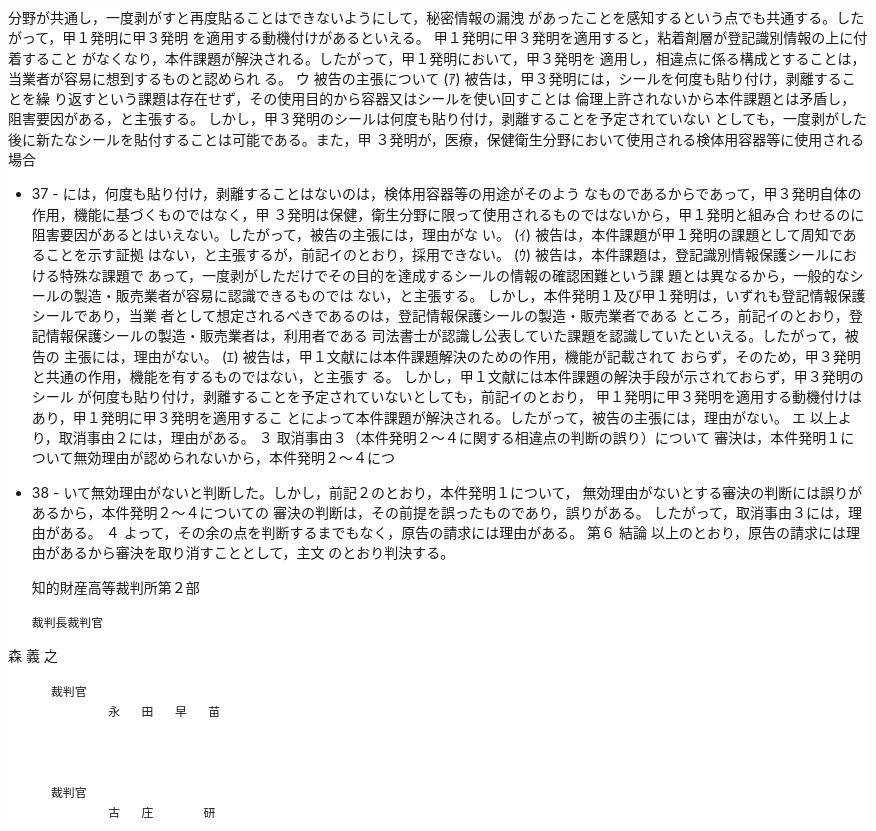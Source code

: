 分野が共通し，一度剥がすと再度貼ることはできないようにして，秘密情報の漏洩
があったことを感知するという点でも共通する。したがって，甲１発明に甲３発明
を適用する動機付けがあるといえる。 
甲１発明に甲３発明を適用すると，粘着剤層が登記識別情報の上に付着すること
がなくなり，本件課題が解決される。したがって，甲１発明において，甲３発明を
適用し，相違点に係る構成とすることは，当業者が容易に想到するものと認められ
る。 
  ウ 被告の主張について 
(ｱ) 被告は，甲３発明には，シールを何度も貼り付け，剥離することを繰
り返すという課題は存在せず，その使用目的から容器又はシールを使い回すことは
倫理上許されないから本件課題とは矛盾し，阻害要因がある，と主張する。 
しかし，甲３発明のシールは何度も貼り付け，剥離することを予定されていない
としても，一度剥がした後に新たなシールを貼付することは可能である。また，甲
３発明が，医療，保健衛生分野において使用される検体用容器等に使用される場合
 - 37 - 
には，何度も貼り付け，剥離することはないのは，検体用容器等の用途がそのよう
なものであるからであって，甲３発明自体の作用，機能に基づくものではなく，甲
３発明は保健，衛生分野に限って使用されるものではないから，甲１発明と組み合
わせるのに阻害要因があるとはいえない。したがって，被告の主張には，理由がな
い。 
   (ｲ) 被告は，本件課題が甲１発明の課題として周知であることを示す証拠
はない，と主張するが，前記イのとおり，採用できない。 
(ｳ) 被告は，本件課題は，登記識別情報保護シールにおける特殊な課題で
あって，一度剥がしただけでその目的を達成するシールの情報の確認困難という課
題とは異なるから，一般的なシールの製造・販売業者が容易に認識できるものでは
ない，と主張する。 
 しかし，本件発明１及び甲１発明は，いずれも登記情報保護シールであり，当業
者として想定されるべきであるのは，登記情報保護シールの製造・販売業者である
ところ，前記イのとおり，登記情報保護シールの製造・販売業者は，利用者である
司法書士が認識し公表していた課題を認識していたといえる。したがって，被告の
主張には，理由がない。 
    (ｴ) 被告は，甲１文献には本件課題解決のための作用，機能が記載されて
おらず，そのため，甲３発明と共通の作用，機能を有するものではない，と主張す
る。 
 しかし，甲１文献には本件課題の解決手段が示されておらず，甲３発明のシール
が何度も貼り付け，剥離することを予定されていないとしても，前記イのとおり，
甲１発明に甲３発明を適用する動機付けはあり，甲１発明に甲３発明を適用するこ
とによって本件課題が解決される。したがって，被告の主張には，理由がない。 
   エ 以上より，取消事由２には，理由がある。 
 ３ 取消事由３（本件発明２～４に関する相違点の判断の誤り）について 
 審決は，本件発明１について無効理由が認められないから，本件発明２～４につ
 - 38 - 
いて無効理由がないと判断した。しかし，前記２のとおり，本件発明１について，
無効理由がないとする審決の判断には誤りがあるから，本件発明２～４についての
審決の判断は，その前提を誤ったものであり，誤りがある。 
 したがって，取消事由３には，理由がある。 
 ４ よって，その余の点を判断するまでもなく，原告の請求には理由がある。 
第６ 結論 
以上のとおり，原告の請求には理由があるから審決を取り消すこととして，主文
のとおり判決する。 
 
    知的財産高等裁判所第２部 
 
 
 
       裁判長裁判官                       
森       義   之    
 
 
 
          裁判官                       
                  永   田   早   苗    
 
 
 
          裁判官                       
                  古   庄       研    

                    